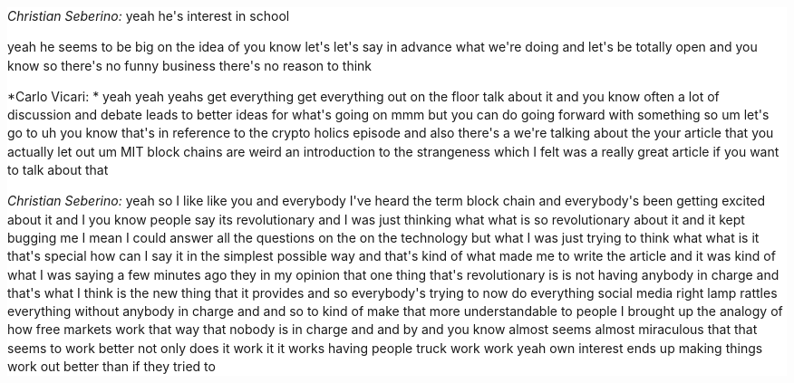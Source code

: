 *Christian Seberino:*
yeah
 he's interest in
school

 yeah he seems to be big on the
idea of you know let's let's say in
advance what we're doing and let's be
totally open and you know so there's no
funny business there's no reason to
think 

*Carlo Vicari: *
yeah yeah yeahs get everything get
everything out on the floor talk about
it and you know often a lot of
discussion and debate leads to better
ideas for what's going on mmm but you
can do going forward with something so
um let's go to uh you know that's in
reference to the crypto holics episode
and also there's a we're talking about
the your article that you actually let
out um MIT block chains are weird an
introduction to the strangeness which I
felt was a really great article if you
want to talk about that

*Christian Seberino:*
 yeah so I like
like you and everybody I've heard the
term block chain and everybody's been
getting excited about it and I you know
people say its revolutionary and I was
just thinking what what is so
revolutionary about it and it kept
bugging me I mean I could answer all the
questions on the on the technology but
what I was just trying to think what
what is it that's special how can I say
it
in the simplest possible way and that's
kind of what made me to write the
article and it was kind of what I was
saying a few minutes ago they in my
opinion that one thing that's
revolutionary is is not having anybody
in charge and that's what I think is the
new thing that it provides and so
everybody's trying to now do everything
social media right lamp rattles
everything without anybody in charge and
and so to kind of make that more
understandable to people I brought up
the analogy of how free markets work
that way that nobody is in charge and
and by and you know almost seems almost
miraculous that that seems to work
better not only does it work it it works
having people truck work work yeah own
interest ends up making things work out
better than if they tried to
